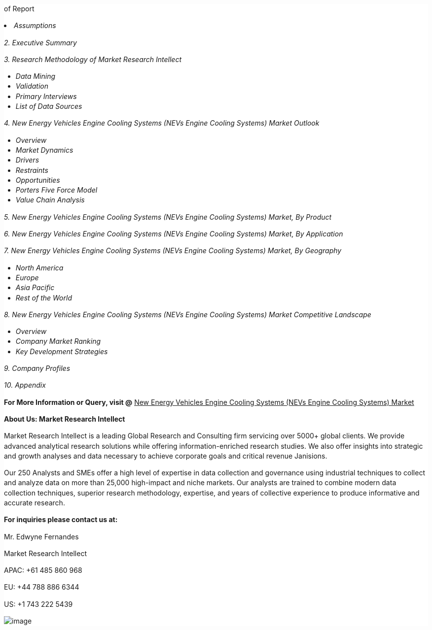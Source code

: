 of Report</span></em></li><li><em><span class="">Assumptions</span></em></li></ul><p><em><span class="font-[700]">2. Executive Summary</span></em></p><p><em><span class="font-[700]">3. Research Methodology of Market Research Intellect</span></em></p><ul><li><em><span class="">Data Mining</span></em></li><li><em><span class="">Validation</span></em></li><li><em><span class="">Primary Interviews</span></em></li><li><em><span class="">List of Data Sources</span></em></li></ul><p><em><span class="font-[700]">4. New Energy Vehicles Engine Cooling Systems (NEVs Engine Cooling Systems) Market Outlook</span></em></p><ul><li><em><span class="">Overview</span></em></li><li><em><span class="">Market Dynamics</span></em></li><li><em><span class="">Drivers</span></em></li><li><em><span class="">Restraints</span></em></li><li><em><span class="">Opportunities</span></em></li><li><em><span class="">Porters Five Force Model</span></em></li><li><em><span class="">Value Chain Analysis</span></em></li></ul><p><em><span class="font-[700]">5. New Energy Vehicles Engine Cooling Systems (NEVs Engine Cooling Systems) Market, By Product</span></em></p><p><em><span class="font-[700]">6. New Energy Vehicles Engine Cooling Systems (NEVs Engine Cooling Systems) Market, By Application</span></em></p><p><em><span class="font-[700]">7. New Energy Vehicles Engine Cooling Systems (NEVs Engine Cooling Systems) Market, By Geography</span></em></p><ul><li><em><span class="">North America</span></em></li><li><em><span class="">Europe</span></em></li><li><em><span class="">Asia Pacific</span></em></li><li><em><span class="">Rest of the World</span></em></li></ul><p><em><span class="font-[700]">8. New Energy Vehicles Engine Cooling Systems (NEVs Engine Cooling Systems) Market Competitive Landscape</span></em></p><ul><li><em><span class="">Overview</span></em></li><li><em><span class="">Company Market Ranking</span></em></li><li><em><span class="">Key Development Strategies</span></em></li></ul><p><em><span class="font-[700]">9. Company Profiles</span></em></p><p><em><span class="font-[700]">10. Appendix</span></em></p><p><span class="font-[700]"><strong>For More Information or Query, visit&nbsp;@</strong>&nbsp;</span><span class="font-[700]"><a href="https://www.marketresearchintellect.com/product/global-new-energy-vehicles-engine-cooling-systems-nevs-engine-cooling-systems-market/?utm_source=Linkedin&utm_medium=811" target="_blank" data-tracking-control-name="article-ssr-frontend-pulse_little-text-block" data-tracking-will-navigate="" data-test-link="">New Energy Vehicles Engine Cooling Systems (NEVs Engine Cooling Systems) Market</a></span></p><p><strong><span class="font-[700]">About Us: Market Research Intellect</span></strong></p><p><span class="">Market Research Intellect is a leading Global Research and Consulting firm servicing over 5000+ global clients. We provide advanced analytical research solutions while offering information-enriched research studies.&nbsp;</span>We also offer insights into strategic and growth analyses and data necessary to achieve corporate goals and critical revenue Janisions.</p><p><span class="">Our 250 Analysts and SMEs offer a high level of expertise in data collection and governance using industrial techniques to collect and analyze data on more than 25,000 high-impact and niche markets. Our analysts are trained to combine modern data collection techniques, superior research methodology, expertise, and years of collective experience to produce informative and accurate research.</span></p><p><strong>For inquiries please contact us at:</strong></p><p>Mr. Edwyne Fernandes</p><p>Market Research Intellect</p><p>APAC: +61 485 860 968</p><p>EU: +44 788 886 6344</p><p>US: +1 743 222 5439</p>
![image](https://github.com/user-attachments/assets/623eadc0-08bb-474c-b8d0-102c9ad26b6d)
